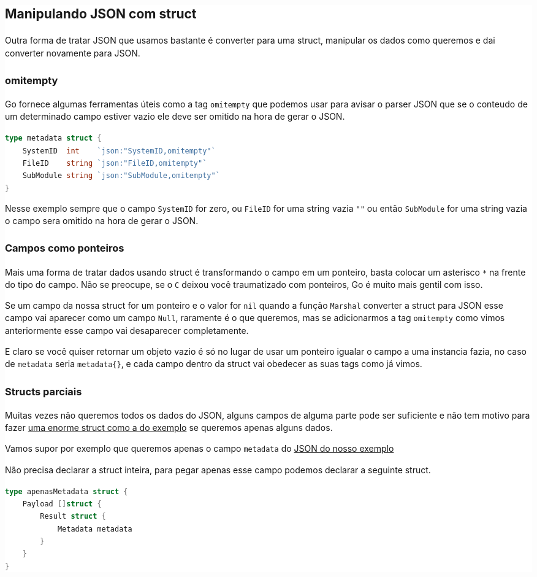 ## Manipulando JSON com struct

Outra forma de tratar JSON que usamos bastante é converter para uma struct, manipular os dados como queremos e dai converter novamente para JSON.

### omitempty

Go fornece algumas ferramentas úteis como a tag `omitempty` que podemos usar para avisar o parser JSON que se o conteudo de um determinado campo estiver vazio ele deve ser omitido na hora de gerar o JSON.

```go
type metadata struct {
	SystemID  int    `json:"SystemID,omitempty"`
	FileID    string `json:"FileID,omitempty"`
	SubModule string `json:"SubModule,omitempty"`
}
```

Nesse exemplo sempre que o campo `SystemID` for zero, ou `FileID` for uma string vazia `""` ou então `SubModule` for uma string vazia o campo sera omitido na hora de gerar o JSON.

### Campos como ponteiros

Mais uma forma de tratar dados usando struct é transformando o campo em um ponteiro, basta colocar um asterisco `*` na frente do tipo do campo. Não se preocupe, se o `C` deixou você traumatizado com ponteiros, Go é muito mais gentil com isso.

Se um campo da nossa struct for um ponteiro e o valor for `nil` quando a função `Marshal` converter a struct para JSON esse campo vai aparecer como um campo `Null`, raramente é o que queremos, mas se adicionarmos a tag `omitempty` como vimos anteriormente esse campo vai desaparecer completamente.

E claro se você quiser retornar um objeto vazio é só no lugar de usar um ponteiro igualar o campo a uma instancia fazia, no caso de `metadata`
 seria `metadata{}`, e cada campo dentro da struct vai obedecer as suas tags como já vimos.

### Structs parciais

Muitas vezes não queremos todos os dados do JSON, alguns campos de alguma parte pode ser suficiente e não tem motivo para fazer [uma enorme struct como a do exemplo](https://github.com/andrecamilo/go-practice/samples/blob/master/json/struct/main.go) se queremos apenas alguns dados.

Vamos supor por exemplo que queremos apenas o campo `metadata` do [JSON do nosso exemplo](https://github.com/andrecamilo/go-practice/samples/blob/master/json/payload.json)

Não precisa declarar a struct inteira, para pegar apenas esse campo podemos declarar a seguinte struct.

```go
type apenasMetadata struct {
	Payload []struct {
		Result struct {
			Metadata metadata
		}
	}
}
```
